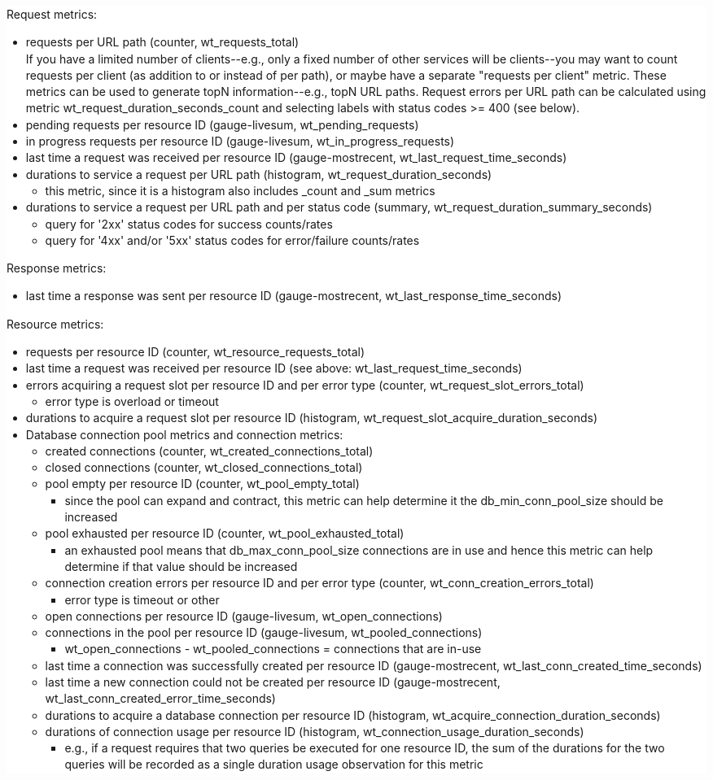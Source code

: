 Request metrics:
- requests per URL path (counter, wt_requests_total)
  <br>If you have a limited number of clients--e.g., only a fixed number of other services
  will be clients--you may want to count requests per client (as addition to or instead of
  per path), or maybe have a separate "requests per client" metric.
  These metrics can be used to generate topN information--e.g., topN URL paths.
  Request errors per URL path can be calculated using metric wt_request_duration_seconds_count
  and selecting labels with status codes >= 400 (see below).
- pending     requests per resource ID (gauge-livesum, wt_pending_requests)
- in progress requests per resource ID (gauge-livesum, wt_in_progress_requests)
- last time a request was received per resource ID (gauge-mostrecent, wt_last_request_time_seconds)
- durations to service a request per URL path (histogram, wt_request_duration_seconds)
  - this metric, since it is a histogram also includes _count and _sum metrics
- durations to service a request per URL path and per status code (summary, 
  wt_request_duration_summary_seconds)
  - query for '2xx' status codes for success counts/rates
  - query for '4xx' and/or '5xx' status codes for error/failure counts/rates

Response metrics:
- last time a response was sent per resource ID (gauge-mostrecent, wt_last_response_time_seconds)

Resource metrics:
- requests per resource ID (counter, wt_resource_requests_total)
- last time a request was received per resource ID (see above: wt_last_request_time_seconds)
- errors acquiring a request slot per resource ID and per error type (counter, wt_request_slot_errors_total)
  - error type is overload or timeout 
- durations to acquire a request slot per resource ID (histogram, wt_request_slot_acquire_duration_seconds)
- Database connection pool metrics and connection metrics: 
  - created connections (counter, wt_created_connections_total)
  - closed connections  (counter, wt_closed_connections_total)
  - pool empty per resource ID (counter, wt_pool_empty_total)
    - since the pool can expand and contract, this metric can help determine it the
      db_min_conn_pool_size should be increased
  - pool exhausted per resource ID (counter, wt_pool_exhausted_total)
    - an exhausted pool means that db_max_conn_pool_size connections are in use and
      hence this metric can help determine if that value should be increased
  - connection creation errors per resource ID and per error type (counter, wt_conn_creation_errors_total)
    - error type is timeout or other
  - open connections per resource ID (gauge-livesum, wt_open_connections)
  - connections in the pool per resource ID (gauge-livesum, wt_pooled_connections)
    - wt_open_connections - wt_pooled_connections = connections that are in-use
  - last time a connection was successfully created per resource ID (gauge-mostrecent,
    wt_last_conn_created_time_seconds)
  - last time a new connection could not be created per resource ID (gauge-mostrecent,
    wt_last_conn_created_error_time_seconds)
  - durations to acquire a database connection per resource ID (histogram,
    wt_acquire_connection_duration_seconds)
  - durations of connection usage per resource ID (histogram, wt_connection_usage_duration_seconds)
    - e.g., if a request requires that two queries be executed for one resource ID,
      the sum of the durations for the two queries will be recorded as a single
      duration usage observation for this metric
